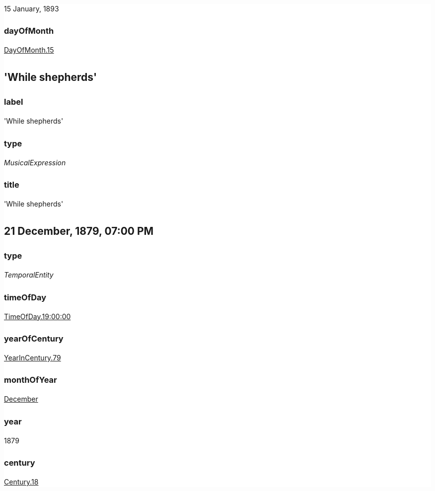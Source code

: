 
15 January, 1893

### dayOfMonth


[DayOfMonth.15](#DayOfMonth.15)

## 'While shepherds'

### label


'While shepherds'

### type


*MusicalExpression*

### title


'While shepherds'

## 21 December, 1879, 07:00 PM

### type


*TemporalEntity*

### timeOfDay


[TimeOfDay.19:00:00](#TimeOfDay.19-00-00)

### yearOfCentury


[YearInCentury.79](#YearInCentury.79)

### monthOfYear


[December](#December)

### year


1879

### century


[Century.18](#Century.18)

